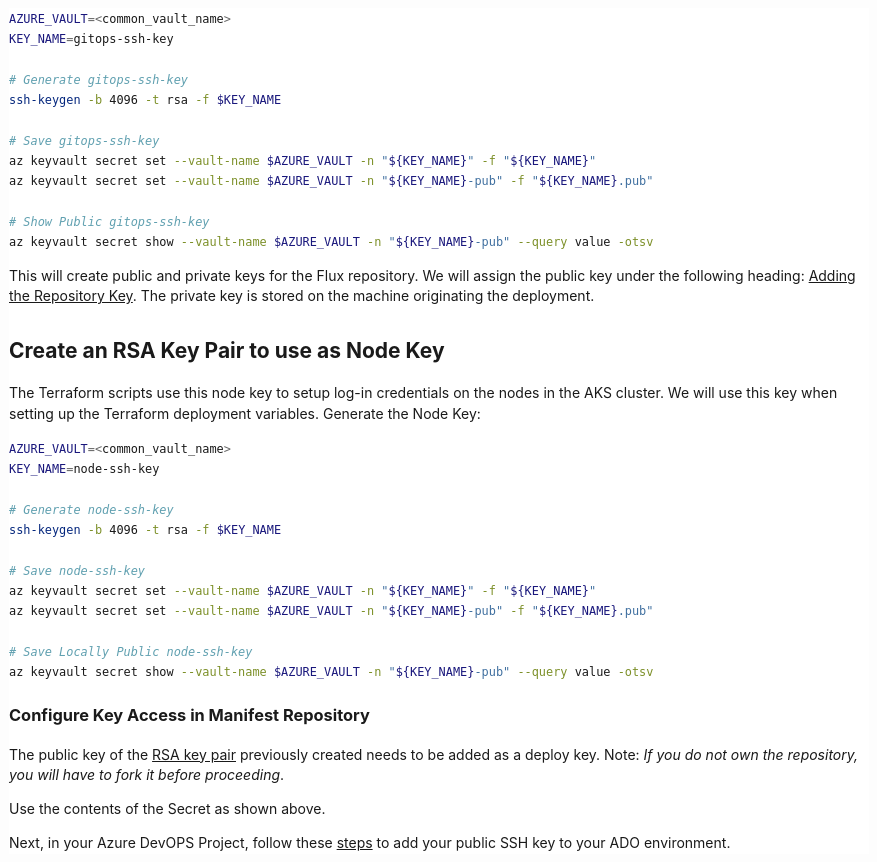 ```bash
AZURE_VAULT=<common_vault_name>
KEY_NAME=gitops-ssh-key

# Generate gitops-ssh-key
ssh-keygen -b 4096 -t rsa -f $KEY_NAME

# Save gitops-ssh-key
az keyvault secret set --vault-name $AZURE_VAULT -n "${KEY_NAME}" -f "${KEY_NAME}"
az keyvault secret set --vault-name $AZURE_VAULT -n "${KEY_NAME}-pub" -f "${KEY_NAME}.pub"

# Show Public gitops-ssh-key
az keyvault secret show --vault-name $AZURE_VAULT -n "${KEY_NAME}-pub" --query value -otsv
```


This will create public and private keys for the Flux repository. We will assign the public key under the following heading: [Adding the Repository Key](#adding-the-repository-key). The private key is stored on the machine originating the deployment.


## Create an RSA Key Pair to use as Node Key

The Terraform scripts use this node key to setup log-in credentials on the nodes in the AKS cluster. We will use this key when setting up the Terraform deployment variables. Generate the Node Key:

```bash
AZURE_VAULT=<common_vault_name>
KEY_NAME=node-ssh-key

# Generate node-ssh-key
ssh-keygen -b 4096 -t rsa -f $KEY_NAME

# Save node-ssh-key
az keyvault secret set --vault-name $AZURE_VAULT -n "${KEY_NAME}" -f "${KEY_NAME}"
az keyvault secret set --vault-name $AZURE_VAULT -n "${KEY_NAME}-pub" -f "${KEY_NAME}.pub"

# Save Locally Public node-ssh-key
az keyvault secret show --vault-name $AZURE_VAULT -n "${KEY_NAME}-pub" --query value -otsv
```


### Configure Key Access in Manifest Repository

The public key of the [RSA key pair](#create-an-rsa-key-pair-for-a-deploy-key-for-the-flux-repository) previously created needs to be added as a deploy key. Note: _If you do not own the repository, you will have to fork it before proceeding_.

Use the contents of the Secret as shown above.


Next, in your Azure DevOPS Project, follow these [steps](https://docs.microsoft.com/en-us/azure/devops/repos/git/use-ssh-keys-to-authenticate?view=azure-devops&tabs=current-page#step-2--add-the-public-key-to-azure-devops-servicestfs) to add your public SSH key to your ADO environment.

